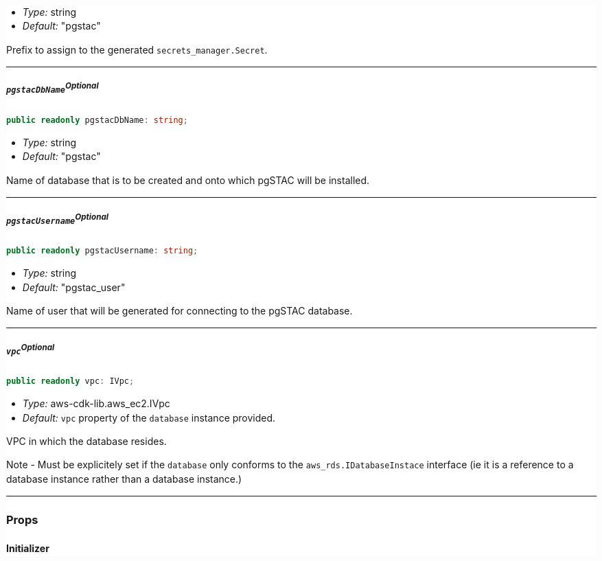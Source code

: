 - *Type:* string
- *Default:* "pgstac"

Prefix to assign to the generated `secrets_manager.Secret`.

---

##### `pgstacDbName`<sup>Optional</sup> <a name="pgstacDbName" id="pgstac-cdk-construct.BootstrapPgStacProps.property.pgstacDbName"></a>

```typescript
public readonly pgstacDbName: string;
```

- *Type:* string
- *Default:* "pgstac"

Name of database that is to be created and onto which pgSTAC will be installed.

---

##### `pgstacUsername`<sup>Optional</sup> <a name="pgstacUsername" id="pgstac-cdk-construct.BootstrapPgStacProps.property.pgstacUsername"></a>

```typescript
public readonly pgstacUsername: string;
```

- *Type:* string
- *Default:* "pgstac_user"

Name of user that will be generated for connecting to the pgSTAC database.

---

##### `vpc`<sup>Optional</sup> <a name="vpc" id="pgstac-cdk-construct.BootstrapPgStacProps.property.vpc"></a>

```typescript
public readonly vpc: IVpc;
```

- *Type:* aws-cdk-lib.aws_ec2.IVpc
- *Default:* `vpc` property of the `database` instance provided.

VPC in which the database resides.

Note - Must be explicitely set if the `database` only conforms to the
`aws_rds.IDatabaseInstace` interface (ie it is a reference to a database instance
rather than a database instance.)

---

### Props <a name="Props" id="pgstac-cdk-construct.Props"></a>

#### Initializer <a name="Initializer" id="pgstac-cdk-construct.Props.Initializer"></a>
